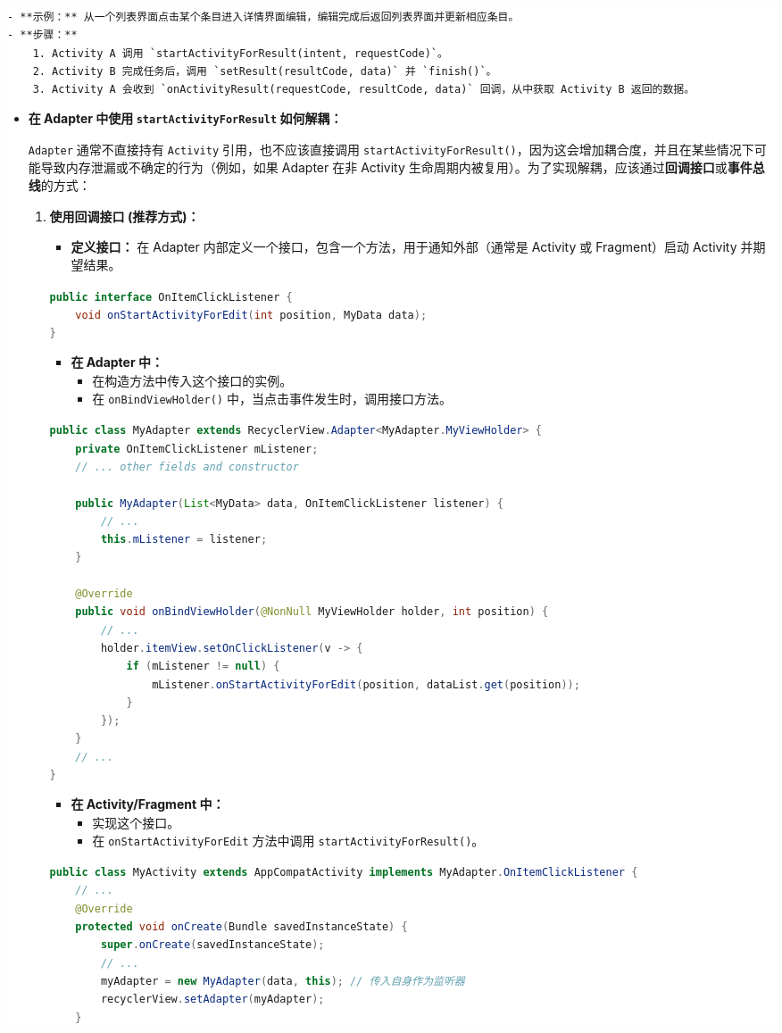     - **示例：** 从一个列表界面点击某个条目进入详情界面编辑，编辑完成后返回列表界面并更新相应条目。
    - **步骤：**
        1. Activity A 调用 `startActivityForResult(intent, requestCode)`。
        2. Activity B 完成任务后，调用 `setResult(resultCode, data)` 并 `finish()`。
        3. Activity A 会收到 `onActivityResult(requestCode, resultCode, data)` 回调，从中获取 Activity B 返回的数据。
- **在 Adapter 中使用 `startActivityForResult` 如何解耦：**
    
    `Adapter` 通常不直接持有 `Activity` 引用，也不应该直接调用 `startActivityForResult()`，因为这会增加耦合度，并且在某些情况下可能导致内存泄漏或不确定的行为（例如，如果 Adapter 在非 Activity 生命周期内被复用）。为了实现解耦，应该通过**回调接口**或**事件总线**的方式：
    
    1. **使用回调接口 (推荐方式)：**
        
        - **定义接口：** 在 Adapter 内部定义一个接口，包含一个方法，用于通知外部（通常是 Activity 或 Fragment）启动 Activity 并期望结果。
        
        
        
        ```Java
        public interface OnItemClickListener {
            void onStartActivityForEdit(int position, MyData data);
        }
        ```
        
        - **在 Adapter 中：**
            - 在构造方法中传入这个接口的实例。
            - 在 `onBindViewHolder()` 中，当点击事件发生时，调用接口方法。
        
        
        
        ```Java
        public class MyAdapter extends RecyclerView.Adapter<MyAdapter.MyViewHolder> {
            private OnItemClickListener mListener;
            // ... other fields and constructor
        
            public MyAdapter(List<MyData> data, OnItemClickListener listener) {
                // ...
                this.mListener = listener;
            }
        
            @Override
            public void onBindViewHolder(@NonNull MyViewHolder holder, int position) {
                // ...
                holder.itemView.setOnClickListener(v -> {
                    if (mListener != null) {
                        mListener.onStartActivityForEdit(position, dataList.get(position));
                    }
                });
            }
            // ...
        }
        ```
        
        - **在 Activity/Fragment 中：**
            - 实现这个接口。
            - 在 `onStartActivityForEdit` 方法中调用 `startActivityForResult()`。
        
        
        
        ```Java
        public class MyActivity extends AppCompatActivity implements MyAdapter.OnItemClickListener {
            // ...
            @Override
            protected void onCreate(Bundle savedInstanceState) {
                super.onCreate(savedInstanceState);
                // ...
                myAdapter = new MyAdapter(data, this); // 传入自身作为监听器
                recyclerView.setAdapter(myAdapter);
            }
        